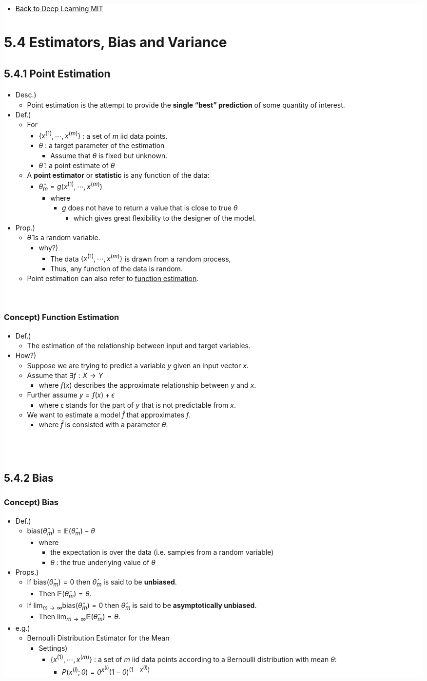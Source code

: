 * [Back to Deep Learning MIT](../../main.md)

# 5.4 Estimators, Bias and Variance

## 5.4.1 Point Estimation
- Desc.)
  - Point estimation is the attempt to provide the **single “best” prediction** of some quantity of interest.
- Def.)
  - For
    - $`\{ x^{(1)}, \cdots, x^{(m)} \}`$ : a set of $`m`$ iid data points.
    - $`\theta`$ : a target parameter of the estimation
      - Assume that $`\theta`$ is fixed but unknown.
    - $`\hat{\theta}`$ : a point estimate of $`\theta`$
  - A **point estimator** or **statistic** is any function of the data:
    - $`\hat{\theta}_m = g(x^{(1)}, \cdots, x^{(m)})`$
      - where
        - $`g`$ does not have to return a value that is close to true $`\theta`$
          - which gives great flexibility to the designer of the model.
- Prop.)
  - $`\hat{\theta}`$ is a random variable.
    - why?)
      - The data $`\{ x^{(1)}, \cdots, x^{(m)} \}`$ is drawn from a random process, 
      - Thus, any function of the data is random.
  - Point estimation can also refer to [function estimation](#concept-function-estimation).

<br>

### Concept) Function Estimation
- Def.)
  - The estimation of the relationship between input and target variables.
- How?)
  - Suppose we are trying to predict a variable $`y`$ given an input vector $`x`$.
  - Assume that $`\exists f: X\rightarrow Y`$
    - where $`f(x)`$ describes the approximate relationship between $`y`$ and $`x`$.
  - Further assume $`y = f(x) + \epsilon`$
    - where $`\epsilon`$ stands for the part of $`y`$ that is not predictable from $`x`$.
  - We want to estimate a model $`\hat{f}`$ that approximates $`f`$.
    - where $`\hat{f}`$ is consisted with a parameter $`\theta`$.

<br><br>

## 5.4.2 Bias
### Concept) Bias
- Def.)
  - $`\textrm{bias}(\hat{\theta}_m) = \mathbb{E}(\hat{\theta}_m) - \theta`$
    - where
      - the expectation is over the data (i.e. samples from a random variable)
      - $`\theta`$ : the true underlying value of $`\theta`$
- Props.)
  - If $`\textrm{bias}(\hat{\theta}_m) = 0`$ then $`\hat{\theta}_m`$ is said to be **unbiased**.
    - Then $`\mathbb{E}(\hat{\theta}_m) = \theta`$.
  - If $`\displaystyle\lim_{m\rightarrow\infty}\textrm{bias}(\hat{\theta}_m) = 0`$ then $`\hat{\theta}_m`$ is said to be **asymptotically unbiased**.
    - Then $`\displaystyle\lim_{m\rightarrow\infty}\mathbb{E}(\hat{\theta}_m) = \theta`$.
- e.g.)
  - Bernoulli Distribution Estimator for the Mean
    - Settings)
      - $`\{ x^{(1)}, \cdots, x^{(m)} \}`$ : a set of $`m`$ iid data points according to a Bernoulli distribution with mean $`\theta`$:
        - $`P(x^{(i)};\theta) = \theta^{x^{(i)}} (1-\theta)^{(1-x^{(i)})}`$